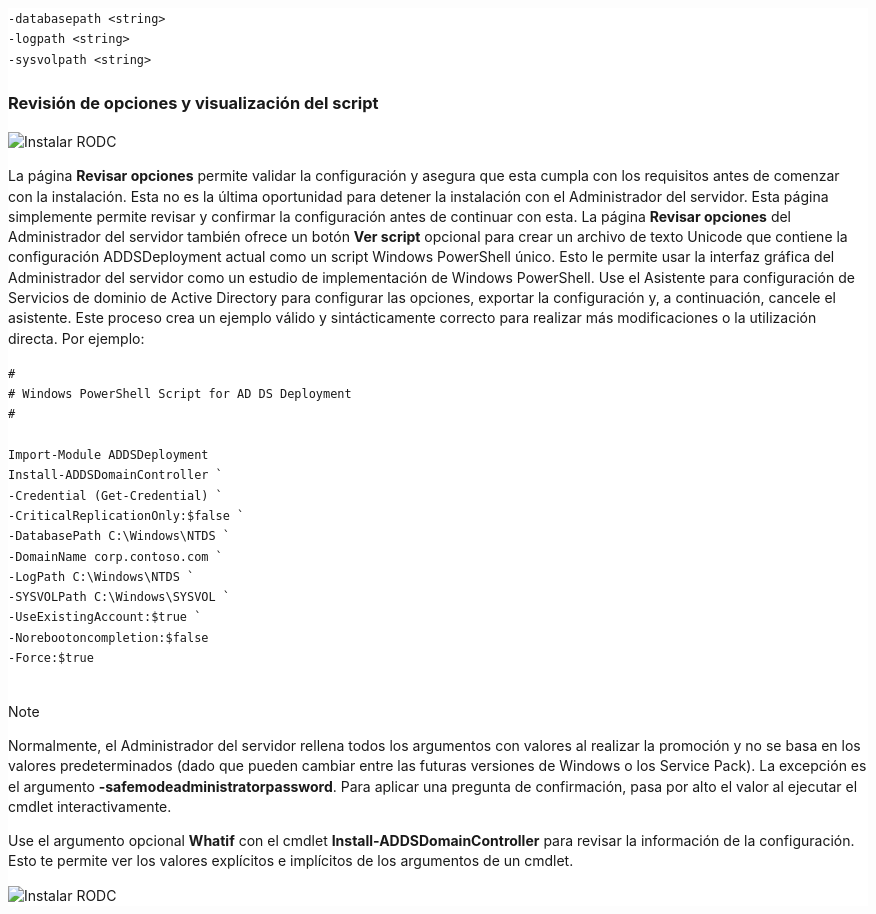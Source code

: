 ```  
-databasepath <string>  
-logpath <string>  
-sysvolpath <string>  
```  
  
### <a name="review-options-and-view-script"></a>Revisión de opciones y visualización del script  
![Instalar RODC](media/Install-a-Windows-Server-2012-Active-Directory-Read-Only-Domain-Controller--RODC---Level-200-/ADDS_SMI_TR_Stage2ReviewOptions.png)  
  
La página **Revisar opciones** permite validar la configuración y asegura que esta cumpla con los requisitos antes de comenzar con la instalación. Esta no es la última oportunidad para detener la instalación con el Administrador del servidor. Esta página simplemente permite revisar y confirmar la configuración antes de continuar con esta. La página **Revisar opciones** del Administrador del servidor también ofrece un botón **Ver script** opcional para crear un archivo de texto Unicode que contiene la configuración ADDSDeployment actual como un script Windows PowerShell único. Esto le permite usar la interfaz gráfica del Administrador del servidor como un estudio de implementación de Windows PowerShell. Use el Asistente para configuración de Servicios de dominio de Active Directory para configurar las opciones, exportar la configuración y, a continuación, cancele el asistente. Este proceso crea un ejemplo válido y sintácticamente correcto para realizar más modificaciones o la utilización directa. Por ejemplo:  
  
```  
#  
# Windows PowerShell Script for AD DS Deployment  
#  
  
Import-Module ADDSDeployment  
Install-ADDSDomainController `  
-Credential (Get-Credential) `  
-CriticalReplicationOnly:$false `  
-DatabasePath C:\Windows\NTDS `  
-DomainName corp.contoso.com `  
-LogPath C:\Windows\NTDS `  
-SYSVOLPath C:\Windows\SYSVOL `  
-UseExistingAccount:$true `  
-Norebootoncompletion:$false  
-Force:$true  
  
```  
  
> [!NOTE]  
> Normalmente, el Administrador del servidor rellena todos los argumentos con valores al realizar la promoción y no se basa en los valores predeterminados (dado que pueden cambiar entre las futuras versiones de Windows o los Service Pack). La excepción es el argumento **-safemodeadministratorpassword**. Para aplicar una pregunta de confirmación, pasa por alto el valor al ejecutar el cmdlet interactivamente.  
  
Use el argumento opcional **Whatif** con el cmdlet **Install-ADDSDomainController** para revisar la información de la configuración. Esto te permite ver los valores explícitos e implícitos de los argumentos de un cmdlet.  
  
![Instalar RODC](media/Install-a-Windows-Server-2012-Active-Directory-Read-Only-Domain-Controller--RODC---Level-200-/ADDS_SMI_TR_Stage2WhatIf.png)  
  